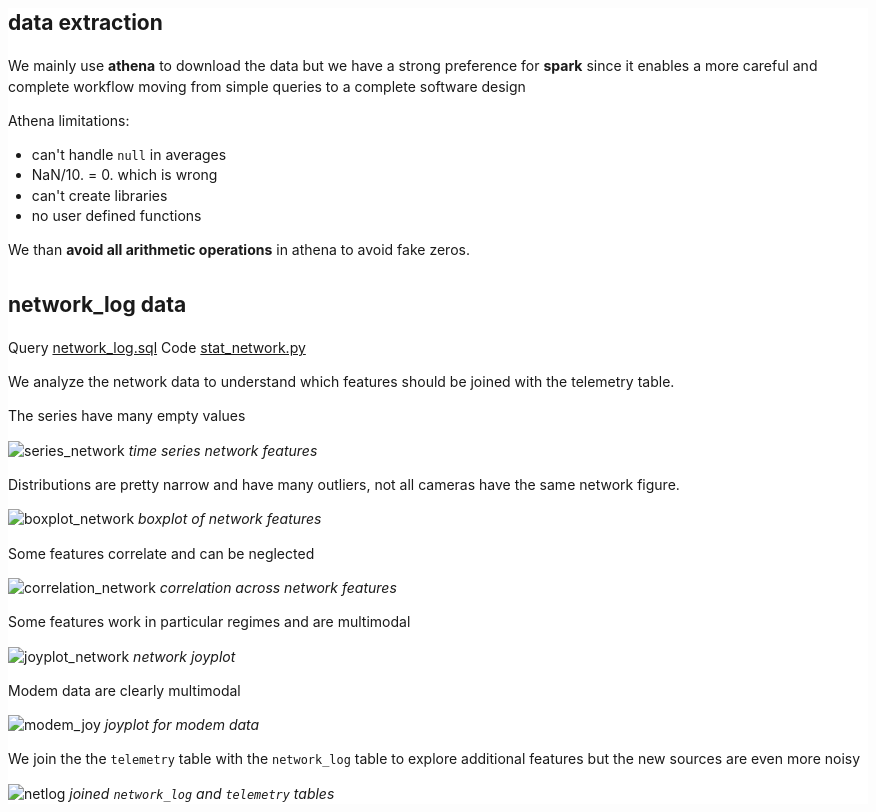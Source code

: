 ## data extraction

We mainly use **athena** to download the data but we have a strong preference for **spark** since it enables a more careful and complete workflow moving from simple queries to a complete software design

Athena limitations:

* can't handle `null` in averages
* NaN/10. = 0. which is wrong
* can't create libraries
* no user defined functions

We than **avoid all arithmetic operations** in athena to avoid fake zeros.

## network_log data

Query [network_log.sql](queries/network_log.sql)
Code  [stat_network.py](src/stat_network.py)

We analyze the network data to understand which features should be joined with the telemetry table. 

The series have many empty values

![series_network](../f/f_tele/network_series.png)
_time series network features_

Distributions are pretty narrow and have many outliers, not all cameras have the same network figure.

![boxplot_network](../f/f_tele/network_boxplot.png)
_boxplot of network features_

Some features correlate and can be neglected

![correlation_network](../f/f_tele/network_correlation.png)
_correlation across network features_

Some features work in particular regimes and are multimodal

![joyplot_network](../f/f_tele/network_joyplot.png)
_network joyplot_

Modem data are clearly multimodal

![modem_joy](../f/f_tele/modem_joy.png)
_joyplot for modem data_


We join the the `telemetry` table with the `network_log` table to explore additional features but the new sources are even more noisy

![netlog](../f/f_tele/netlog_series.png)
_joined `network_log` and `telemetry` tables_
